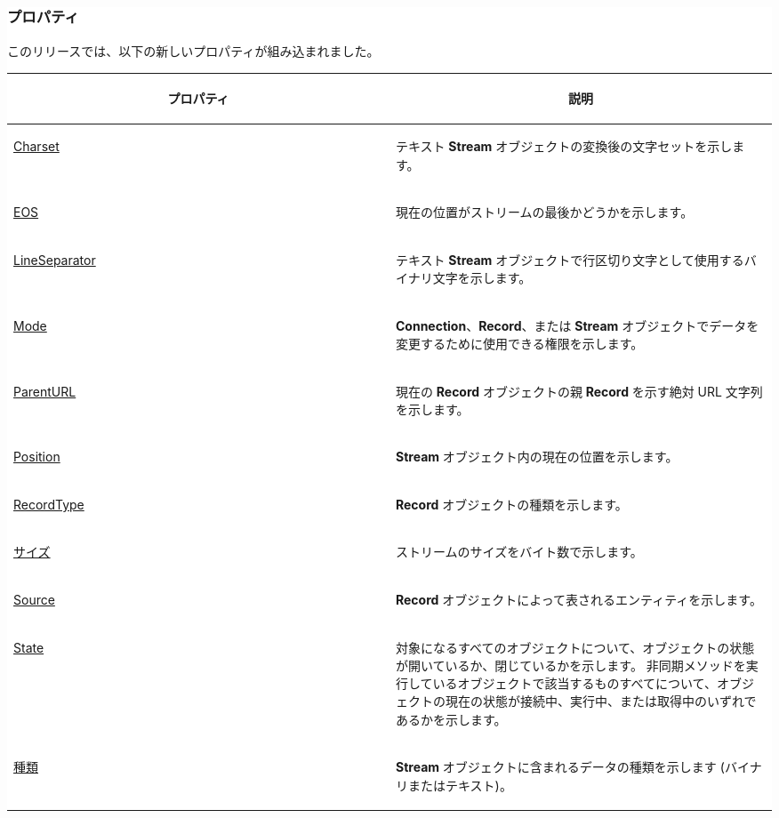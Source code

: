 ### <a name="properties"></a>プロパティ

このリリースでは、以下の新しいプロパティが組み込まれました。

<table>
<colgroup>
<col style="width: 50%" />
<col style="width: 50%" />
</colgroup>
<thead>
<tr class="header">
<th><p>プロパティ</p></th>
<th><p>説明</p></th>
</tr>
</thead>
<tbody>
<tr class="odd">
<td><p><a href="charset-property-ado.md">Charset</a></p></td>
<td><p>テキスト <strong>Stream</strong> オブジェクトの変換後の文字セットを示します。</p></td>
</tr>
<tr class="even">
<td><p><a href="eos-property-ado.md">EOS</a></p></td>
<td><p>現在の位置がストリームの最後かどうかを示します。</p></td>
</tr>
<tr class="odd">
<td><p><a href="lineseparator-property-ado.md">LineSeparator</a></p></td>
<td><p>テキスト <strong>Stream</strong> オブジェクトで行区切り文字として使用するバイナリ文字を示します。</p></td>
</tr>
<tr class="even">
<td><p><a href="mode-property-ado.md">Mode</a></p></td>
<td><p><strong>Connection</strong>、<strong>Record</strong>、または <strong>Stream</strong> オブジェクトでデータを変更するために使用できる権限を示します。</p></td>
</tr>
<tr class="odd">
<td><p><a href="parenturl-property-ado.md">ParentURL</a></p></td>
<td><p>現在の <strong>Record</strong> オブジェクトの親 <strong>Record</strong> を示す絶対 URL 文字列を示します。</p></td>
</tr>
<tr class="even">
<td><p><a href="position-property-ado.md">Position</a></p></td>
<td><p><strong>Stream</strong> オブジェクト内の現在の位置を示します。</p></td>
</tr>
<tr class="odd">
<td><p><a href="recordtype-property-ado.md">RecordType</a></p></td>
<td><p><strong>Record</strong> オブジェクトの種類を示します。</p></td>
</tr>
<tr class="even">
<td><p><a href="https://docs.microsoft.com/office/vba/access/concepts/miscellaneous/size-property-ado-stream">サイズ</a></p></td>
<td><p>ストリームのサイズをバイト数で示します。</p></td>
</tr>
<tr class="odd">
<td><p><a href="source-property-ado-record.md">Source</a></p></td>
<td><p><strong>Record</strong> オブジェクトによって表されるエンティティを示します。</p></td>
</tr>
<tr class="even">
<td><p><a href="state-property-ado.md">State</a></p></td>
<td><p>対象になるすべてのオブジェクトについて、オブジェクトの状態が開いているか、閉じているかを示します。 非同期メソッドを実行しているオブジェクトで該当するものすべてについて、オブジェクトの現在の状態が接続中、実行中、または取得中のいずれであるかを示します。</p></td>
</tr>
<tr class="odd">
<td><p><a href="type-property-ado-stream.md">種類</a></p></td>
<td><p><strong>Stream</strong> オブジェクトに含まれるデータの種類を示します (バイナリまたはテキスト)。</p></td>
</tr>
</tbody>